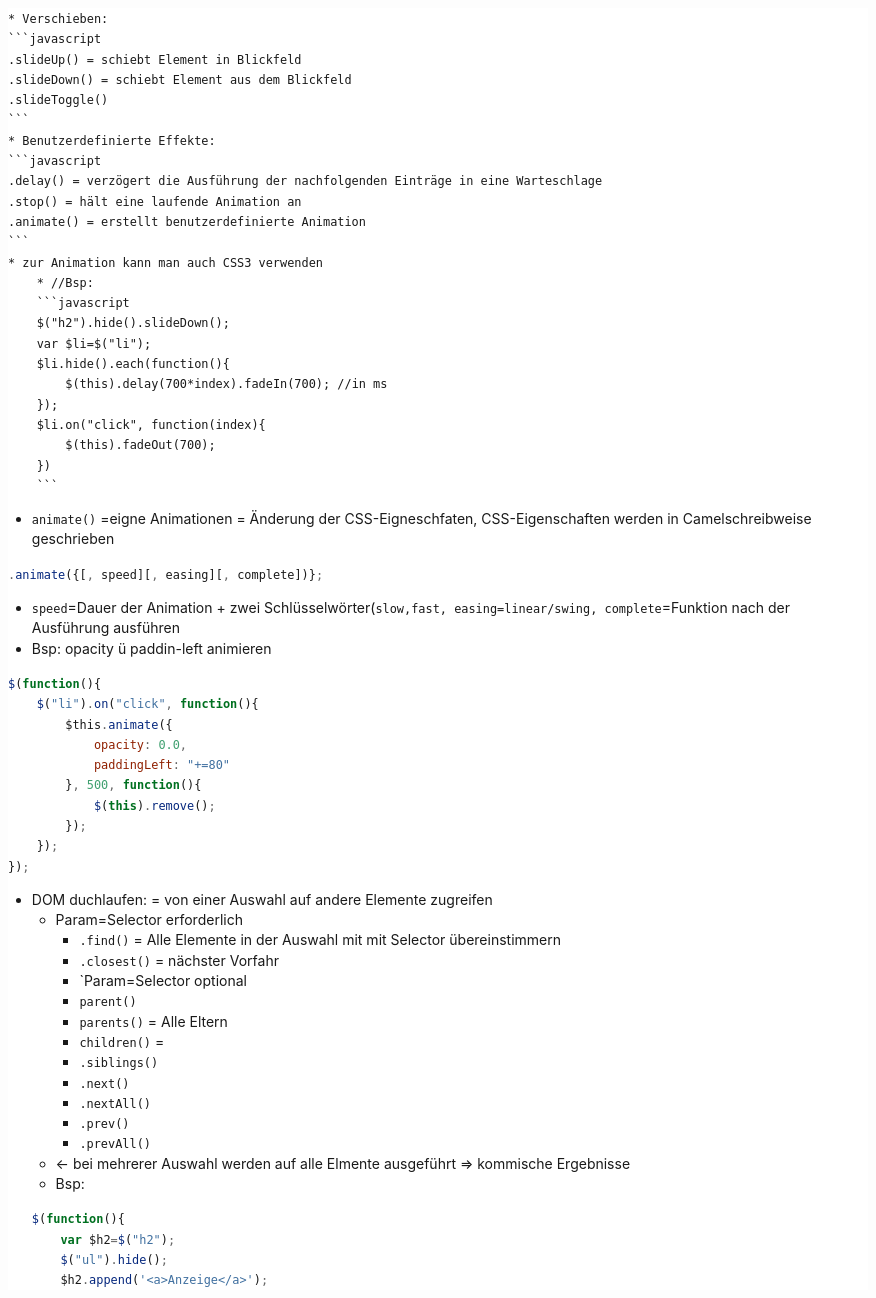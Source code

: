     * Verschieben:
    ```javascript
    .slideUp() = schiebt Element in Blickfeld
    .slideDown() = schiebt Element aus dem Blickfeld
    .slideToggle()
    ``` 
    * Benutzerdefinierte Effekte:
    ```javascript
    .delay() = verzögert die Ausführung der nachfolgenden Einträge in eine Warteschlage
    .stop() = hält eine laufende Animation an
    .animate() = erstellt benutzerdefinierte Animation
    ```
    * zur Animation kann man auch CSS3 verwenden
        * //Bsp:
        ```javascript
        $("h2").hide().slideDown();
        var $li=$("li");
        $li.hide().each(function(){
            $(this).delay(700*index).fadeIn(700); //in ms
        });
        $li.on("click", function(index){
            $(this).fadeOut(700);
        })
        ```
* `animate()` =eigne Animationen = Änderung der CSS-Eigneschfaten, CSS-Eigenschaften werden in Camelschreibweise geschrieben
```javascript
.animate({[, speed][, easing][, complete])}; 
```
* `speed`=Dauer der Animation + zwei Schlüsselwörter(`slow,fast, easing=linear/swing, complete`=Funktion nach der Ausführung ausführen
* Bsp: opacity ü paddin-left animieren
```javascript
$(function(){
    $("li").on("click", function(){
        $this.animate({
            opacity: 0.0,
            paddingLeft: "+=80"
        }, 500, function(){
            $(this).remove();
        });
    });
});
```
* DOM duchlaufen: = von einer Auswahl auf andere Elemente zugreifen
    * Param=Selector erforderlich
        * `.find()` = Alle Elemente in der Auswahl mit mit Selector übereinstimmern
        * `.closest()` = nächster Vorfahr
        * `Param=Selector optional
        * `parent()`
        * `parents()` = Alle Eltern
        * `children()` =
        * `.siblings()`
        * `.next()`
        * `.nextAll()`
        * `.prev()`
        * `.prevAll()`
    * <- bei mehrerer Auswahl werden auf alle Elmente ausgeführt => kommische Ergebnisse
    * Bsp:
    ```javascript
    $(function(){
        var $h2=$("h2");
        $("ul").hide();
        $h2.append('<a>Anzeige</a>');